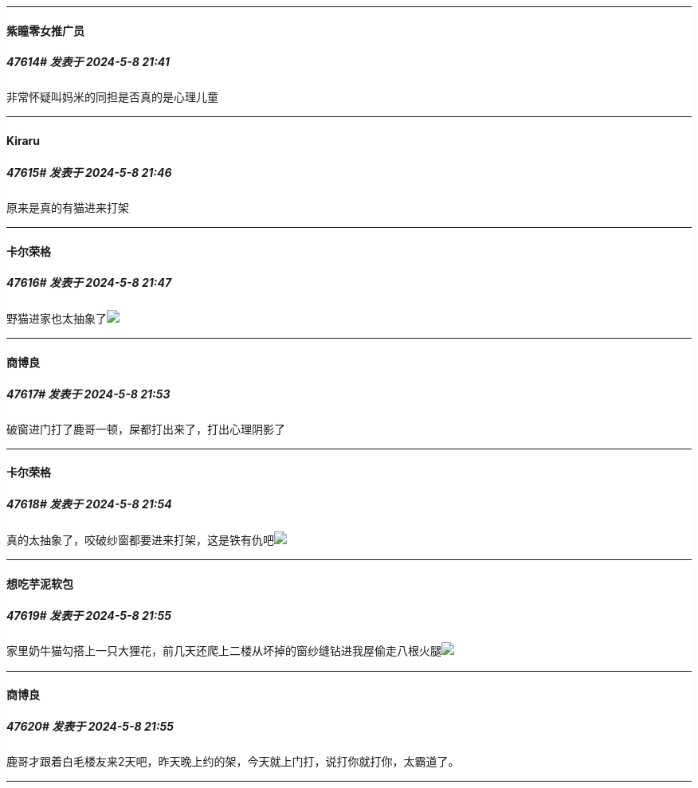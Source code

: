 
*****

####  紫瞳零女推广员  
##### 47614#       发表于 2024-5-8 21:41

非常怀疑叫妈米的同担是否真的是心理儿童


*****

####  Kiraru  
##### 47615#       发表于 2024-5-8 21:46

原来是真的有猫进来打架

*****

####  卡尔荣格  
##### 47616#       发表于 2024-5-8 21:47

野猫进家也太抽象了<img src="https://static.saraba1st.com/image/smiley/face2017/067.png" referrerpolicy="no-referrer">


*****

####  商博良  
##### 47617#       发表于 2024-5-8 21:53

破窗进门打了鹿哥一顿，屎都打出来了，打出心理阴影了

*****

####  卡尔荣格  
##### 47618#       发表于 2024-5-8 21:54

真的太抽象了，咬破纱窗都要进来打架，这是铁有仇吧<img src="https://static.saraba1st.com/image/smiley/face2017/067.png" referrerpolicy="no-referrer">

*****

####  想吃芋泥软包  
##### 47619#       发表于 2024-5-8 21:55

家里奶牛猫勾搭上一只大狸花，前几天还爬上二楼从坏掉的窗纱缝钻进我屋偷走八根火腿<img src="https://static.saraba1st.com/image/smiley/face2017/130.png" referrerpolicy="no-referrer">

*****

####  商博良  
##### 47620#       发表于 2024-5-8 21:55

鹿哥才跟着白毛楼友来2天吧，昨天晚上约的架，今天就上门打，说打你就打你，太霸道了。


*****

